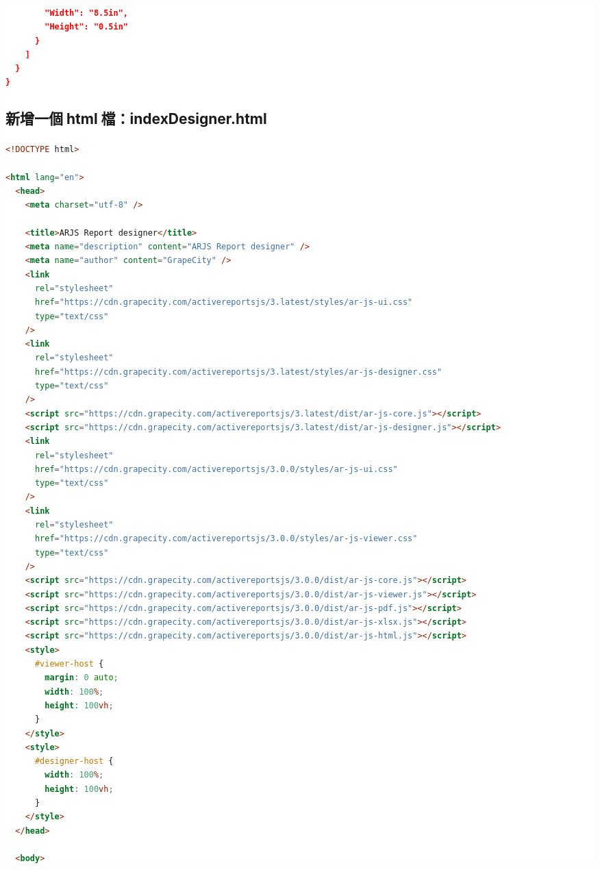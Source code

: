 ```json
        "Width": "8.5in",
        "Height": "0.5in"
      }
    ]
  }
}
```
## 新增一個 html 檔：indexDesigner.html
```html
<!DOCTYPE html>

<html lang="en">
  <head>
    <meta charset="utf-8" />

    <title>ARJS Report designer</title>
    <meta name="description" content="ARJS Report designer" />
    <meta name="author" content="GrapeCity" />
    <link
      rel="stylesheet"
      href="https://cdn.grapecity.com/activereportsjs/3.latest/styles/ar-js-ui.css"
      type="text/css"
    />
    <link
      rel="stylesheet"
      href="https://cdn.grapecity.com/activereportsjs/3.latest/styles/ar-js-designer.css"
      type="text/css"
    />
    <script src="https://cdn.grapecity.com/activereportsjs/3.latest/dist/ar-js-core.js"></script>
    <script src="https://cdn.grapecity.com/activereportsjs/3.latest/dist/ar-js-designer.js"></script>
    <link
      rel="stylesheet"
      href="https://cdn.grapecity.com/activereportsjs/3.0.0/styles/ar-js-ui.css"
      type="text/css"
    />
    <link
      rel="stylesheet"
      href="https://cdn.grapecity.com/activereportsjs/3.0.0/styles/ar-js-viewer.css"
      type="text/css"
    />
    <script src="https://cdn.grapecity.com/activereportsjs/3.0.0/dist/ar-js-core.js"></script>
    <script src="https://cdn.grapecity.com/activereportsjs/3.0.0/dist/ar-js-viewer.js"></script>
    <script src="https://cdn.grapecity.com/activereportsjs/3.0.0/dist/ar-js-pdf.js"></script>
    <script src="https://cdn.grapecity.com/activereportsjs/3.0.0/dist/ar-js-xlsx.js"></script>
    <script src="https://cdn.grapecity.com/activereportsjs/3.0.0/dist/ar-js-html.js"></script>
    <style>
      #viewer-host {
        margin: 0 auto;
        width: 100%;
        height: 100vh;
      }
    </style>
    <style>
      #designer-host {
        width: 100%;
        height: 100vh;
      }
    </style>
  </head>

  <body>
```